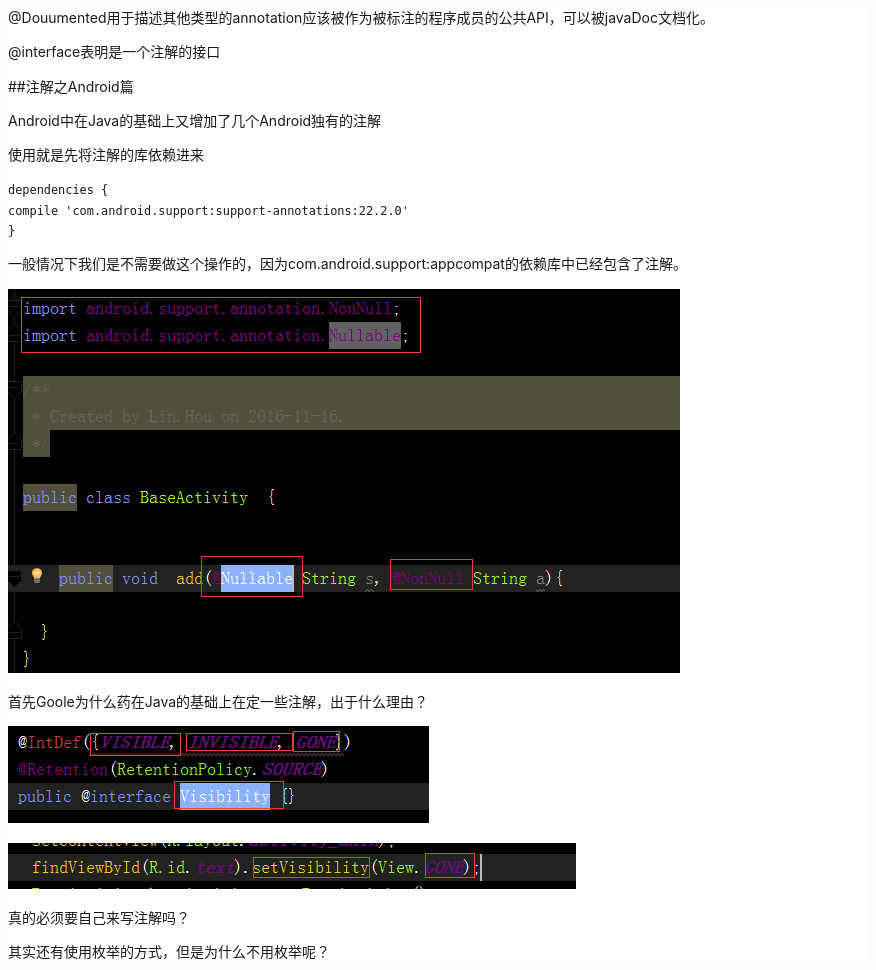 @Douumented用于描述其他类型的annotation应该被作为被标注的程序成员的公共API，可以被javaDoc文档化。


@interface表明是一个注解的接口


##注解之Android篇

Android中在Java的基础上又增加了几个Android独有的注解

使用就是先将注解的库依赖进来

	dependencies {
    compile 'com.android.support:support-annotations:22.2.0'
	}

一般情况下我们是不需要做这个操作的，因为com.android.support:appcompat的依赖库中已经包含了注解。

![](./Aimages/19.png)

首先Goole为什么药在Java的基础上在定一些注解，出于什么理由？

![](./Aimages/16.png)

![](./Aimages/17.png)

真的必须要自己来写注解吗？

其实还有使用枚举的方式，但是为什么不用枚举呢？
